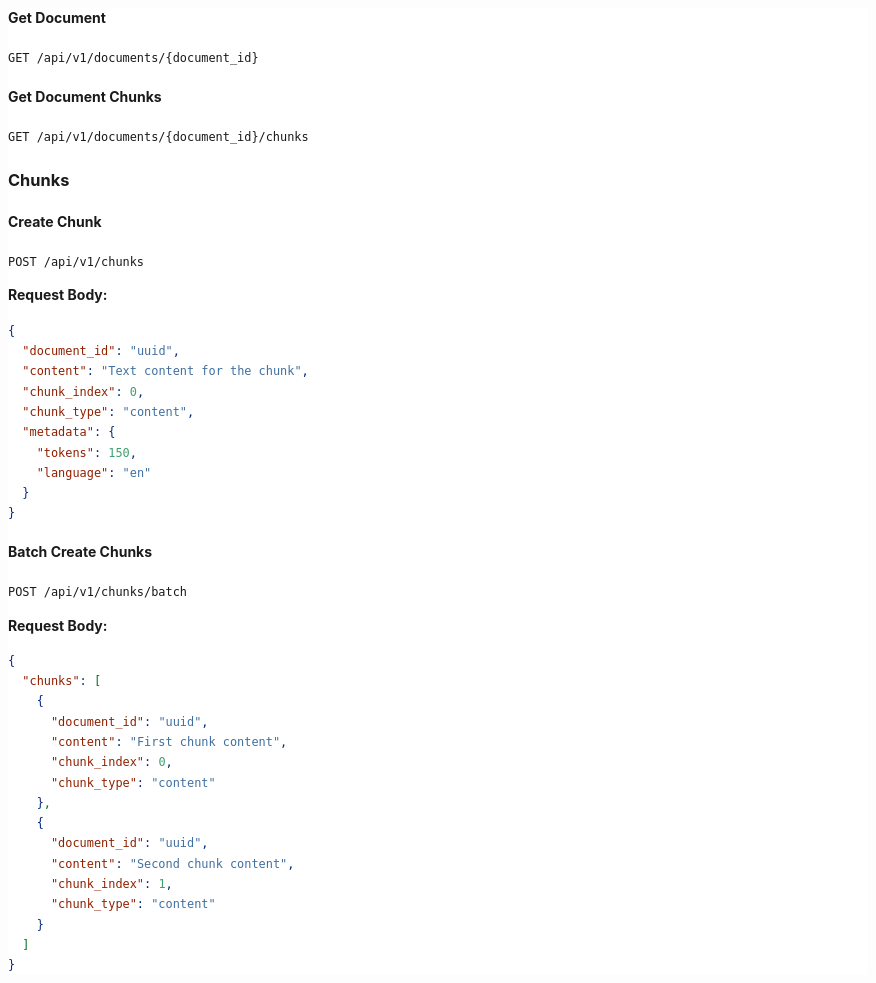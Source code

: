 #### Get Document
```http
GET /api/v1/documents/{document_id}
```

#### Get Document Chunks
```http
GET /api/v1/documents/{document_id}/chunks
```

### Chunks

#### Create Chunk
```http
POST /api/v1/chunks
```

**Request Body:**
```json
{
  "document_id": "uuid",
  "content": "Text content for the chunk",
  "chunk_index": 0,
  "chunk_type": "content",
  "metadata": {
    "tokens": 150,
    "language": "en"
  }
}
```

#### Batch Create Chunks
```http
POST /api/v1/chunks/batch
```

**Request Body:**
```json
{
  "chunks": [
    {
      "document_id": "uuid",
      "content": "First chunk content",
      "chunk_index": 0,
      "chunk_type": "content"
    },
    {
      "document_id": "uuid", 
      "content": "Second chunk content",
      "chunk_index": 1,
      "chunk_type": "content"
    }
  ]
}
```
